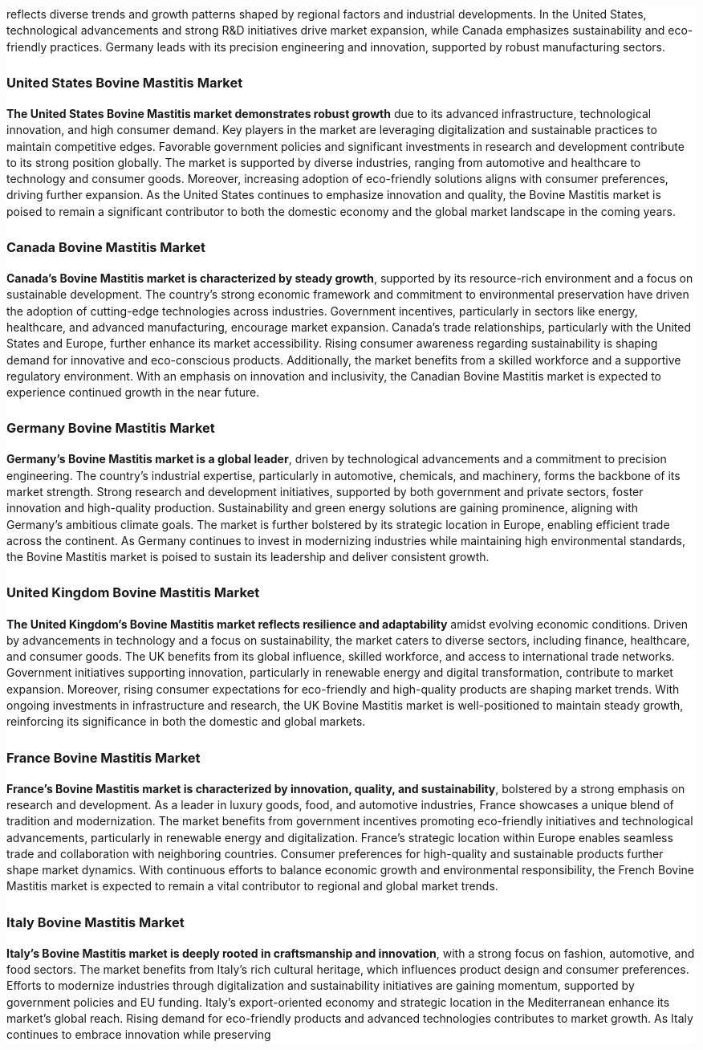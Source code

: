 reflects diverse trends and growth patterns shaped by regional factors and industrial developments. In the United States, technological advancements and strong R&amp;D initiatives drive market expansion, while Canada emphasizes sustainability and eco-friendly practices. Germany leads with its precision engineering and innovation, supported by robust manufacturing sectors.</span></em></p></blockquote><h3><strong>United States Bovine Mastitis Market</strong></h3><p><strong>The United States Bovine Mastitis market demonstrates robust growth</strong> due to its advanced infrastructure, technological innovation, and high consumer demand. Key players in the market are leveraging digitalization and sustainable practices to maintain competitive edges. Favorable government policies and significant investments in research and development contribute to its strong position globally. The market is supported by diverse industries, ranging from automotive and healthcare to technology and consumer goods. Moreover, increasing adoption of eco-friendly solutions aligns with consumer preferences, driving further expansion. As the United States continues to emphasize innovation and quality, the Bovine Mastitis market is poised to remain a significant contributor to both the domestic economy and the global market landscape in the coming years.</p><h3><strong>Canada Bovine Mastitis Market</strong></h3><p><strong>Canada&rsquo;s Bovine Mastitis market is characterized by steady growth</strong>, supported by its resource-rich environment and a focus on sustainable development. The country&rsquo;s strong economic framework and commitment to environmental preservation have driven the adoption of cutting-edge technologies across industries. Government incentives, particularly in sectors like energy, healthcare, and advanced manufacturing, encourage market expansion. Canada&rsquo;s trade relationships, particularly with the United States and Europe, further enhance its market accessibility. Rising consumer awareness regarding sustainability is shaping demand for innovative and eco-conscious products. Additionally, the market benefits from a skilled workforce and a supportive regulatory environment. With an emphasis on innovation and inclusivity, the Canadian Bovine Mastitis market is expected to experience continued growth in the near future.</p><h3><strong>Germany Bovine Mastitis Market</strong></h3><p><strong>Germany&rsquo;s Bovine Mastitis market is a global leader</strong>, driven by technological advancements and a commitment to precision engineering. The country&rsquo;s industrial expertise, particularly in automotive, chemicals, and machinery, forms the backbone of its market strength. Strong research and development initiatives, supported by both government and private sectors, foster innovation and high-quality production. Sustainability and green energy solutions are gaining prominence, aligning with Germany&rsquo;s ambitious climate goals. The market is further bolstered by its strategic location in Europe, enabling efficient trade across the continent. As Germany continues to invest in modernizing industries while maintaining high environmental standards, the Bovine Mastitis market is poised to sustain its leadership and deliver consistent growth.</p><h3><strong>United Kingdom Bovine Mastitis Market</strong></h3><p><strong>The United Kingdom&rsquo;s Bovine Mastitis market reflects resilience and adaptability</strong> amidst evolving economic conditions. Driven by advancements in technology and a focus on sustainability, the market caters to diverse sectors, including finance, healthcare, and consumer goods. The UK benefits from its global influence, skilled workforce, and access to international trade networks. Government initiatives supporting innovation, particularly in renewable energy and digital transformation, contribute to market expansion. Moreover, rising consumer expectations for eco-friendly and high-quality products are shaping market trends. With ongoing investments in infrastructure and research, the UK Bovine Mastitis market is well-positioned to maintain steady growth, reinforcing its significance in both the domestic and global markets.</p><h3><strong>France Bovine Mastitis Market</strong></h3><p><strong>France&rsquo;s Bovine Mastitis market is characterized by innovation, quality, and sustainability</strong>, bolstered by a strong emphasis on research and development. As a leader in luxury goods, food, and automotive industries, France showcases a unique blend of tradition and modernization. The market benefits from government incentives promoting eco-friendly initiatives and technological advancements, particularly in renewable energy and digitalization. France&rsquo;s strategic location within Europe enables seamless trade and collaboration with neighboring countries. Consumer preferences for high-quality and sustainable products further shape market dynamics. With continuous efforts to balance economic growth and environmental responsibility, the French Bovine Mastitis market is expected to remain a vital contributor to regional and global market trends.</p><h3><strong>Italy Bovine Mastitis Market</strong></h3><p><strong>Italy&rsquo;s Bovine Mastitis market is deeply rooted in craftsmanship and innovation</strong>, with a strong focus on fashion, automotive, and food sectors. The market benefits from Italy&rsquo;s rich cultural heritage, which influences product design and consumer preferences. Efforts to modernize industries through digitalization and sustainability initiatives are gaining momentum, supported by government policies and EU funding. Italy&rsquo;s export-oriented economy and strategic location in the Mediterranean enhance its market&rsquo;s global reach. Rising demand for eco-friendly products and advanced technologies contributes to market growth. As Italy continues to embrace innovation while preserving
